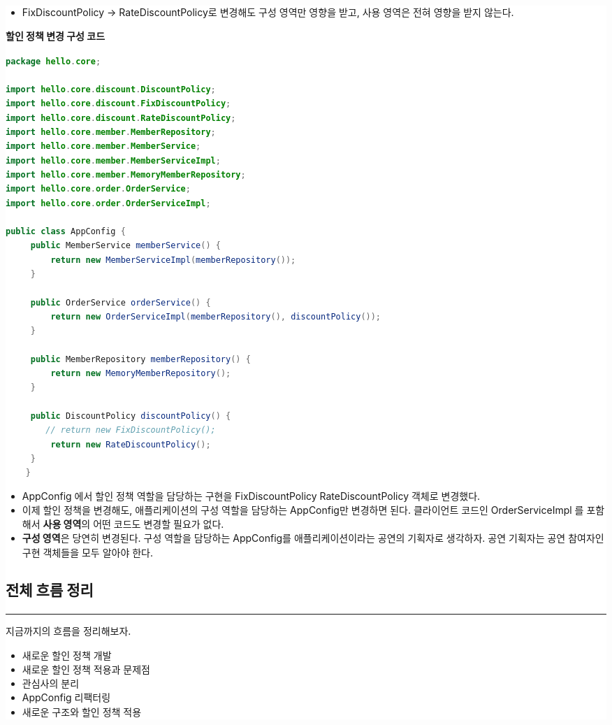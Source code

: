 
- FixDiscountPolicy → RateDiscountPolicy로 변경해도 구성 영역만 영향을 받고, 사용 영역은 전혀 영향을 받지 않는다.

**할인 정책 변경 구성 코드**


```java
package hello.core;

import hello.core.discount.DiscountPolicy;
import hello.core.discount.FixDiscountPolicy;
import hello.core.discount.RateDiscountPolicy;
import hello.core.member.MemberRepository;
import hello.core.member.MemberService;
import hello.core.member.MemberServiceImpl;
import hello.core.member.MemoryMemberRepository;
import hello.core.order.OrderService;
import hello.core.order.OrderServiceImpl;

public class AppConfig {
	 public MemberService memberService() {
		 return new MemberServiceImpl(memberRepository());
	 }

	 public OrderService orderService() {
		 return new OrderServiceImpl(memberRepository(), discountPolicy());
	 }

	 public MemberRepository memberRepository() {
		 return new MemoryMemberRepository();
	 }

	 public DiscountPolicy discountPolicy() {
		// return new FixDiscountPolicy();
		 return new RateDiscountPolicy();
	 }
	}
```

- AppConfig 에서 할인 정책 역할을 담당하는 구현을 FixDiscountPolicy RateDiscountPolicy 객체로 변경했다.
- 이제 할인 정책을 변경해도, 애플리케이션의 구성 역할을 담당하는 AppConfig만 변경하면 된다. 클라이언트 코드인 OrderServiceImpl 를 포함해서 **사용 영역**의 어떤 코드도 변경할 필요가 없다.
- **구성 영역**은 당연히 변경된다. 구성 역할을 담당하는 AppConfig를 애플리케이션이라는 공연의 기획자로 생각하자. 공연 기획자는 공연 참여자인 구현 객체들을 모두 알아야 한다.

## 전체 흐름 정리

---

지금까지의 흐름을 정리해보자.

- 새로운 할인 정책 개발
- 새로운 할인 정책 적용과 문제점
- 관심사의 분리
- AppConfig 리팩터링
- 새로운 구조와 할인 정책 적용
